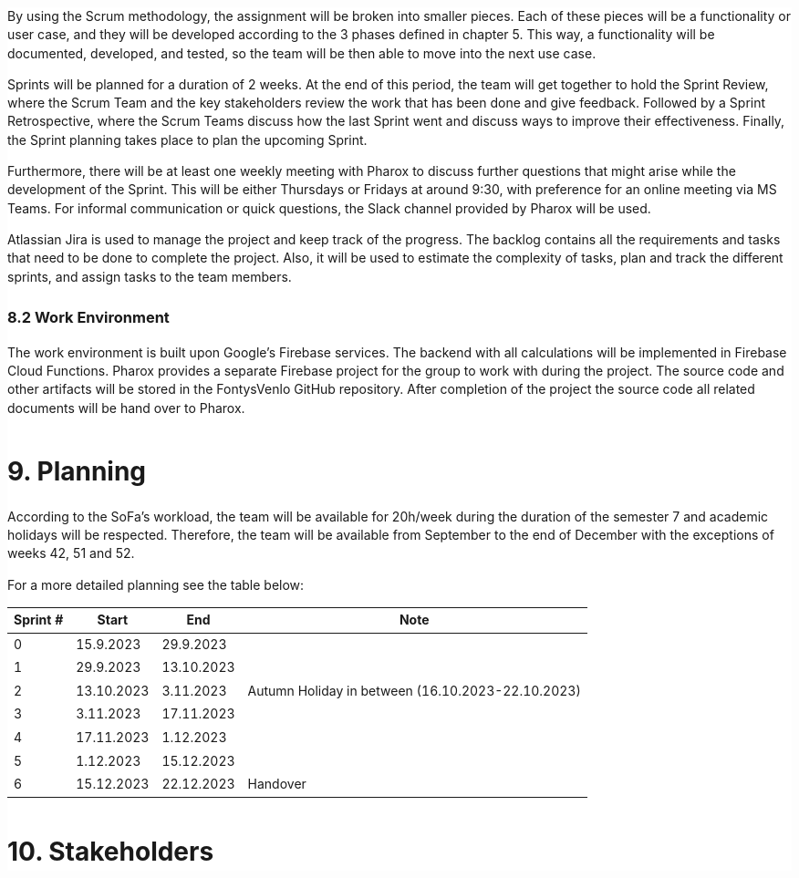 By using the Scrum methodology, the assignment will be broken into smaller pieces. Each of these pieces will be a functionality or user case, and they will be developed according to the 3 phases defined in chapter 5. This way, a functionality will be documented, developed, and tested, so the team will be then able to move into the next use case.

Sprints will be planned for a duration of 2 weeks. At the end of this period, the team will get together to hold the Sprint Review, where the Scrum Team and the key stakeholders review the work that has been done and give feedback. Followed by a Sprint Retrospective, where the Scrum Teams discuss how the last Sprint went and discuss ways to improve their effectiveness. Finally, the Sprint planning takes place to plan the upcoming Sprint.

Furthermore, there will be at least one weekly meeting with Pharox to discuss further questions that might arise while the development of the Sprint. This will be either Thursdays or Fridays at around 9:30, with preference for an online meeting via MS Teams. For informal communication or quick questions, the Slack channel provided by Pharox will be used. 

Atlassian Jira is used to manage the project and keep track of the progress. The backlog contains all the requirements and tasks that need to be done to complete the project. Also, it will be used to estimate the complexity of tasks, plan and track the different sprints, and assign tasks to the team members.

### 8.2 Work Environment

The work environment is built upon Google’s Firebase services. The backend with all calculations will be implemented in Firebase Cloud Functions. Pharox provides a separate Firebase project for the group to work with during the project. The source code and other artifacts will be stored in the FontysVenlo GitHub repository. After completion of the project the source code all related documents will be hand over to Pharox.

# 9. Planning

According to the SoFa’s workload, the team will be available for 20h/week during the duration of the semester 7 and academic holidays will be respected. Therefore, the team will be available from September to the end of December with the exceptions of weeks 42, 51 and 52.

For a more detailed planning see the table below:

| Sprint # | Start      | End        | Note                                              |
|----------|------------|------------|---------------------------------------------------|
| 0        | 15.9.2023  | 29.9.2023  |                                                   |
| 1        | 29.9.2023  | 13.10.2023 |                                                   |
| 2        | 13.10.2023 | 3.11.2023  | Autumn Holiday in between (16.10.2023-22.10.2023) |
| 3        | 3.11.2023  | 17.11.2023 |                                                   |
| 4        | 17.11.2023 | 1.12.2023  |                                                   |
| 5        | 1.12.2023  | 15.12.2023 |                                                   |
| 6        | 15.12.2023 | 22.12.2023 | Handover                                          |

# 10. Stakeholders
